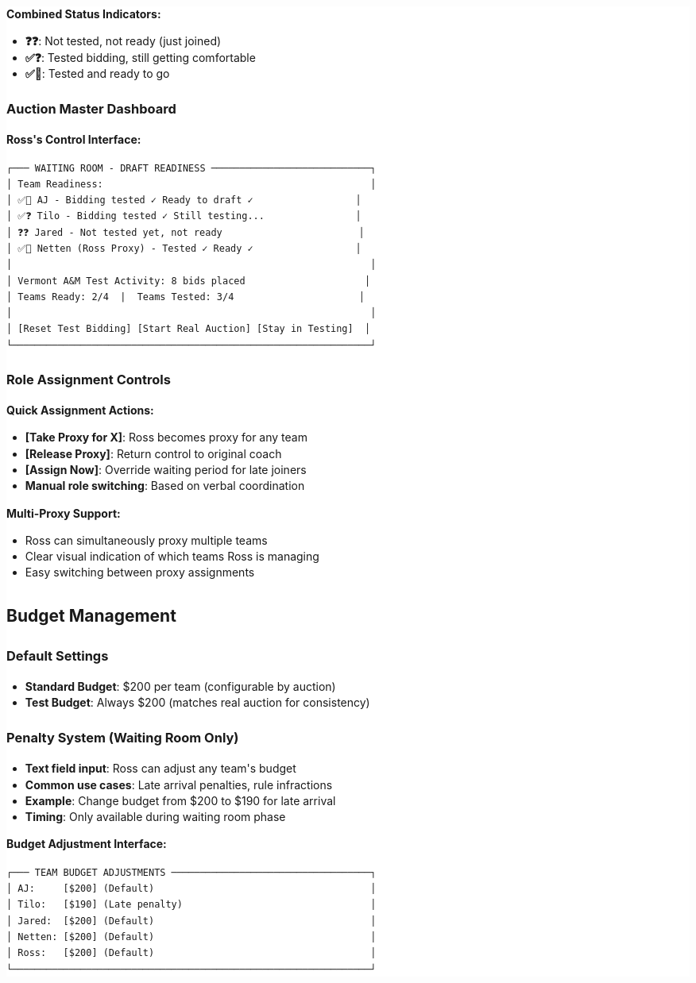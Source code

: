 **Combined Status Indicators:**
- **❓❓**: Not tested, not ready (just joined)
- **✅❓**: Tested bidding, still getting comfortable
- **✅🏈**: Tested and ready to go

### Auction Master Dashboard

**Ross's Control Interface:**
```
┌─── WAITING ROOM - DRAFT READINESS ────────────────────────────┐
│ Team Readiness:                                               │
│ ✅🏈 AJ - Bidding tested ✓ Ready to draft ✓                  │
│ ✅❓ Tilo - Bidding tested ✓ Still testing...                │
│ ❓❓ Jared - Not tested yet, not ready                        │
│ ✅🏈 Netten (Ross Proxy) - Tested ✓ Ready ✓                  │
│                                                               │
│ Vermont A&M Test Activity: 8 bids placed                     │
│ Teams Ready: 2/4  |  Teams Tested: 3/4                      │
│                                                               │
│ [Reset Test Bidding] [Start Real Auction] [Stay in Testing]  │
└───────────────────────────────────────────────────────────────┘
```

### Role Assignment Controls

**Quick Assignment Actions:**
- **[Take Proxy for X]**: Ross becomes proxy for any team
- **[Release Proxy]**: Return control to original coach
- **[Assign Now]**: Override waiting period for late joiners
- **Manual role switching**: Based on verbal coordination

**Multi-Proxy Support:**
- Ross can simultaneously proxy multiple teams
- Clear visual indication of which teams Ross is managing
- Easy switching between proxy assignments

## Budget Management

### Default Settings
- **Standard Budget**: $200 per team (configurable by auction)
- **Test Budget**: Always $200 (matches real auction for consistency)

### Penalty System (Waiting Room Only)
- **Text field input**: Ross can adjust any team's budget
- **Common use cases**: Late arrival penalties, rule infractions
- **Example**: Change budget from $200 to $190 for late arrival
- **Timing**: Only available during waiting room phase

**Budget Adjustment Interface:**
```
┌─── TEAM BUDGET ADJUSTMENTS ───────────────────────────────────┐
│ AJ:     [$200] (Default)                                      │
│ Tilo:   [$190] (Late penalty)                                 │
│ Jared:  [$200] (Default)                                      │
│ Netten: [$200] (Default)                                      │
│ Ross:   [$200] (Default)                                      │
└───────────────────────────────────────────────────────────────┘
```
